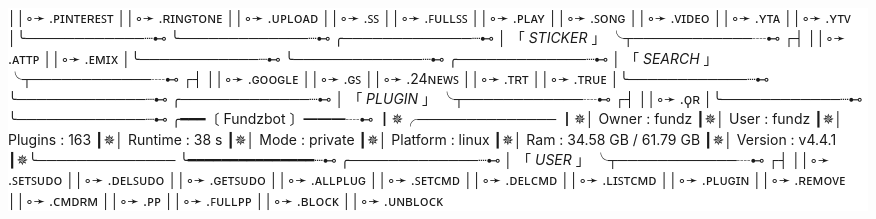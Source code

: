 ││◦➛ .ᴘɪɴᴛᴇʀᴇꜱᴛ
││◦➛ .ʀɪɴɢᴛᴏɴᴇ
││◦➛ .ᴜᴘʟᴏᴀᴅ
││◦➛ .ꜱꜱ
││◦➛ .ꜰᴜʟʟꜱꜱ
││◦➛ .ᴘʟᴀʏ
││◦➛ .ꜱᴏɴɢ
││◦➛ .ᴠɪᴅᴇᴏ
││◦➛ .ʏᴛᴀ
││◦➛ .ʏᴛᴠ
│╰────────────┈⊷
╰─────────────┈⊷
╭─────────────┈⊷
│ 「 *STICKER* 」 ╰┬────────────┈⊷
┌┤
││◦➛ .ᴀᴛᴛᴘ
││◦➛ .ᴇᴍɪx
│╰────────────┈⊷
╰─────────────┈⊷
╭─────────────┈⊷
│ 「 *SEARCH* 」 ╰┬────────────┈⊷
┌┤
││◦➛ .ɢᴏᴏɢʟᴇ
││◦➛ .ɢꜱ
││◦➛ .24ɴᴇᴡꜱ
││◦➛ .ᴛʀᴛ
││◦➛ .ᴛʀᴜᴇ
│╰────────────┈⊷
╰─────────────┈⊷
╭─────────────┈⊷
│ 「 *PLUGIN* 」 ╰┬────────────┈⊷
┌┤
││◦➛ .ϙʀ
│╰────────────┈⊷
╰─────────────┈⊷
╭━━━〔 Fundzbot ⁩〕━━━┈⊷
┃✵╭──────────────
┃✵│ Owner : fundz
┃✵│ User : fundz
┃✵│ Plugins : 163
┃✵│ Runtime : 38 s
┃✵│ Mode : private
┃✵│ Platform : linux
┃✵│ Ram : 34.58 GB / 61.79 GB
┃✵│ Version : v4.4.1
┃✵╰──────────────
╰━━━━━━━━━━━━━━━┈⊷
╭─────────────┈⊷
│ 「 *USER* 」 ╰┬────────────┈⊷
┌┤
││◦➛ .ꜱᴇᴛꜱᴜᴅᴏ
││◦➛ .ᴅᴇʟꜱᴜᴅᴏ
││◦➛ .ɢᴇᴛꜱᴜᴅᴏ
││◦➛ .ᴀʟʟᴘʟᴜɢ
││◦➛ .ꜱᴇᴛᴄᴍᴅ
││◦➛ .ᴅᴇʟᴄᴍᴅ
││◦➛ .ʟɪꜱᴛᴄᴍᴅ
││◦➛ .ᴘʟᴜɢɪɴ
││◦➛ .ʀᴇᴍᴏᴠᴇ
││◦➛ .ᴄᴍᴅʀᴍ
││◦➛ .ᴘᴘ
││◦➛ .ꜰᴜʟʟᴘᴘ
││◦➛ .ʙʟᴏᴄᴋ
││◦➛ .ᴜɴʙʟᴏᴄᴋ